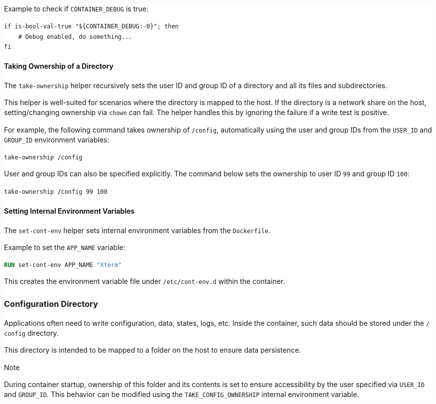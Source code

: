 Example to check if `CONTAINER_DEBUG` is true:

```shell
if is-bool-val-true "${CONTAINER_DEBUG:-0}"; then
    # Debug enabled, do something...
fi
```

#### Taking Ownership of a Directory

The `take-ownership` helper recursively sets the user ID and group ID of a
directory and all its files and subdirectories.

This helper is well-suited for scenarios where the directory is mapped to the
host. If the directory is a network share on the host, setting/changing
ownership via `chown` can fail. The helper handles this by ignoring the failure
if a write test is positive.

For example, the following command takes ownership of `/config`, automatically
using the user and group IDs from the `USER_ID` and `GROUP_ID` environment
variables:

```shell
take-ownership /config
```

User and group IDs can also be specified explicitly. The command below sets
the ownership to user ID `99` and group ID `100`:

```shell
take-ownership /config 99 100
```

#### Setting Internal Environment Variables

The `set-cont-env` helper sets internal environment variables from the
`Dockerfile`.

Example to set the `APP_NAME` variable:

```dockerfile
RUN set-cont-env APP_NAME "Xterm"
```

This creates the environment variable file under `/etc/cont-env.d` within the
container.

### Configuration Directory

Applications often need to write configuration, data, states, logs, etc. Inside
the container, such data should be stored under the `/config` directory.

This directory is intended to be mapped to a folder on the host to ensure data
persistence.

> [!NOTE]
> During container startup, ownership of this folder and its contents is set to
> ensure accessibility by the user specified via `USER_ID` and `GROUP_ID`. This
> behavior can be modified using the `TAKE_CONFIG_OWNERSHIP` internal
> environment variable.


[Alpine 3.16]: https://alpinelinux.org/posts/Alpine-3.16.0-released.html
[Alpine 3.17]: https://alpinelinux.org/posts/Alpine-3.17.0-released.html
[Alpine 3.18]: https://alpinelinux.org/posts/Alpine-3.18.0-released.html
[Alpine 3.19]: https://alpinelinux.org/posts/Alpine-3.19.0-released.html
[Alpine 3.20]: https://alpinelinux.org/posts/Alpine-3.20.0-released.html
[Alpine 3.21]: https://alpinelinux.org/posts/Alpine-3.21.0-released.html
[Alpine 3.22]: https://alpinelinux.org/posts/Alpine-3.22.0-released.html
[Debian 11]: https://www.debian.org/releases/bullseye/
[Debian 12]: https://www.debian.org/releases/bookworm/
[Ubuntu 16.04 LTS]: http://releases.ubuntu.com/16.04/
[Ubuntu 18.04 LTS]: http://releases.ubuntu.com/18.04/
[Ubuntu 20.04 LTS]: http://releases.ubuntu.com/20.04/
[Ubuntu 22.04 LTS]: http://releases.ubuntu.com/22.04/
[Ubuntu 24.04 LTS]: http://releases.ubuntu.com/24.04/
[Releases]: https://github.com/jlesage/docker-baseimage-gui/releases
[Docker Hub]: https://hub.docker.com/r/jlesage/baseimage-gui/tags
[semantic versioning]: https://semver.org
[TigerVNC]: https://tigervnc.org
[Openbox]: http://openbox.org
[noVNC]: https://github.com/novnc/noVNC
[NGINX]: https://www.nginx.com
[musl]: https://www.musl-libc.org
[BusyBox]: https://busybox.net
[glibc]: https://www.gnu.org/software/libc/
[XDG Base Directory Specification]: https://specifications.freedesktop.org/basedir-spec/basedir-spec-latest.html
[TigerVNC]: https://tigervnc.org
[SSVNC]: http://www.karlrunge.com/x11vnc/ssvnc.html
[DH key-exchange]: https://en.wikipedia.org/wiki/Diffie%E2%80%93Hellman_key_exchange
[OpenSSL Wiki]: https://wiki.openssl.org/index.php/Diffie_Hellman
[GTK]: https://www.gtk.org
[Qt]: https://www.qt.io